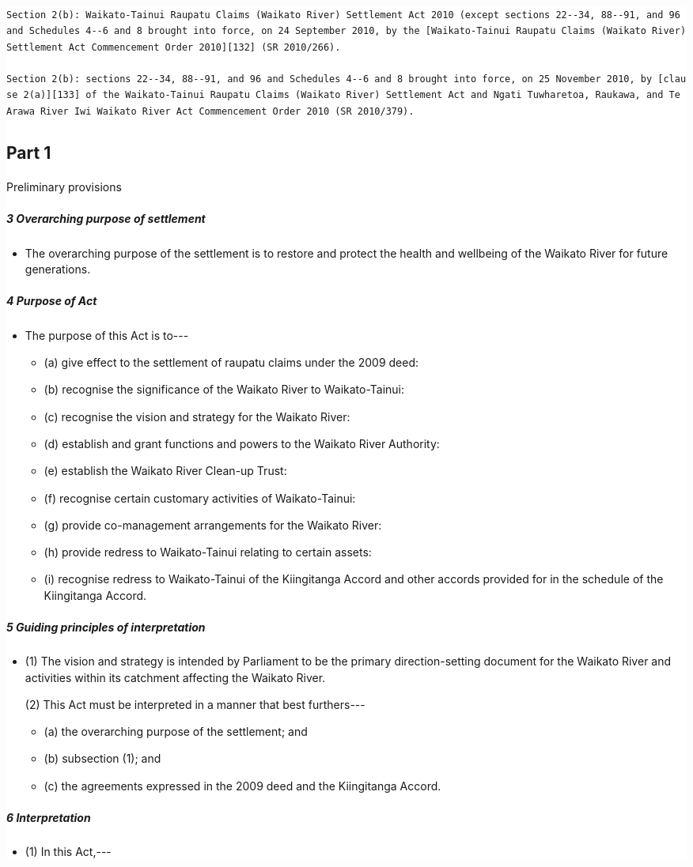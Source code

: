     Section 2(b): Waikato-Tainui Raupatu Claims (Waikato River) Settlement Act 2010 (except sections 22--34, 88--91, and 96 and Schedules 4--6 and 8 brought into force, on 24 September 2010, by the [Waikato-Tainui Raupatu Claims (Waikato River) Settlement Act Commencement Order 2010][132] (SR 2010/266).
    
    Section 2(b): sections 22--34, 88--91, and 96 and Schedules 4--6 and 8 brought into force, on 25 November 2010, by [clause 2(a)][133] of the Waikato-Tainui Raupatu Claims (Waikato River) Settlement Act and Ngati Tuwharetoa, Raukawa, and Te Arawa River Iwi Waikato River Act Commencement Order 2010 (SR 2010/379).

## Part 1  
Preliminary provisions

##### 3 Overarching purpose of settlement
    
*   The overarching purpose of the settlement is to restore and protect the health and wellbeing of the Waikato River for future generations.

##### 4 Purpose of Act
    
*   The purpose of this Act is to---
        
    *   (a) give effect to the settlement of raupatu claims under the 2009 deed:
    
    *   (b) recognise the significance of the Waikato River to Waikato-Tainui:
    
    *   (c) recognise the vision and strategy for the Waikato River:
    
    *   (d) establish and grant functions and powers to the Waikato River Authority:
    
    *   (e) establish the Waikato River Clean-up Trust:
    
    *   (f) recognise certain customary activities of Waikato-Tainui:
    
    *   (g) provide co-management arrangements for the Waikato River:
    
    *   (h) provide redress to Waikato-Tainui relating to certain assets:
    
    *   (i) recognise redress to Waikato-Tainui of the Kiingitanga Accord and other accords provided for in the schedule of the Kiingitanga Accord.
    
    

##### 5 Guiding principles of interpretation
    
*   (1) The vision and strategy is intended by Parliament to be the primary direction-setting document for the Waikato River and activities within its catchment affecting the Waikato River.
    
    (2) This Act must be interpreted in a manner that best furthers---
        
    *   (a) the overarching purpose of the settlement; and
    
    *   (b) subsection (1); and
    
    *   (c) the agreements expressed in the 2009 deed and the Kiingitanga Accord.
    
    

##### 6 Interpretation
    
*   (1) In this Act,---
    